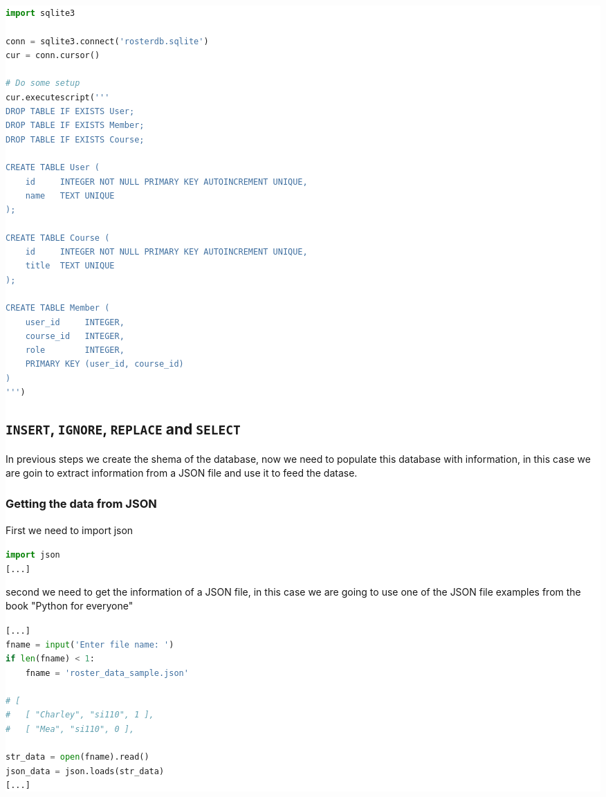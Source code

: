 ```python
import sqlite3

conn = sqlite3.connect('rosterdb.sqlite')
cur = conn.cursor()

# Do some setup
cur.executescript('''
DROP TABLE IF EXISTS User;
DROP TABLE IF EXISTS Member;
DROP TABLE IF EXISTS Course;

CREATE TABLE User (
    id     INTEGER NOT NULL PRIMARY KEY AUTOINCREMENT UNIQUE,
    name   TEXT UNIQUE
);

CREATE TABLE Course (
    id     INTEGER NOT NULL PRIMARY KEY AUTOINCREMENT UNIQUE,
    title  TEXT UNIQUE
);

CREATE TABLE Member (
    user_id     INTEGER,
    course_id   INTEGER,
    role        INTEGER,
    PRIMARY KEY (user_id, course_id)
)
''')
```


## `INSERT`, `IGNORE`, `REPLACE` and `SELECT`

In previous steps we create the shema of the database, now we need to populate this database with information, in this case we are goin to extract information from a JSON file and use it to feed the datase.

### Getting the data from JSON

First we need to import json

```python
import json
[...]
```

second we need to get the information of a JSON file, in this case we are going to use one of the JSON file examples from the book "Python for everyone"

```python
[...]
fname = input('Enter file name: ')
if len(fname) < 1:
    fname = 'roster_data_sample.json'

# [
#   [ "Charley", "si110", 1 ],
#   [ "Mea", "si110", 0 ],

str_data = open(fname).read()
json_data = json.loads(str_data)
[...]
```
